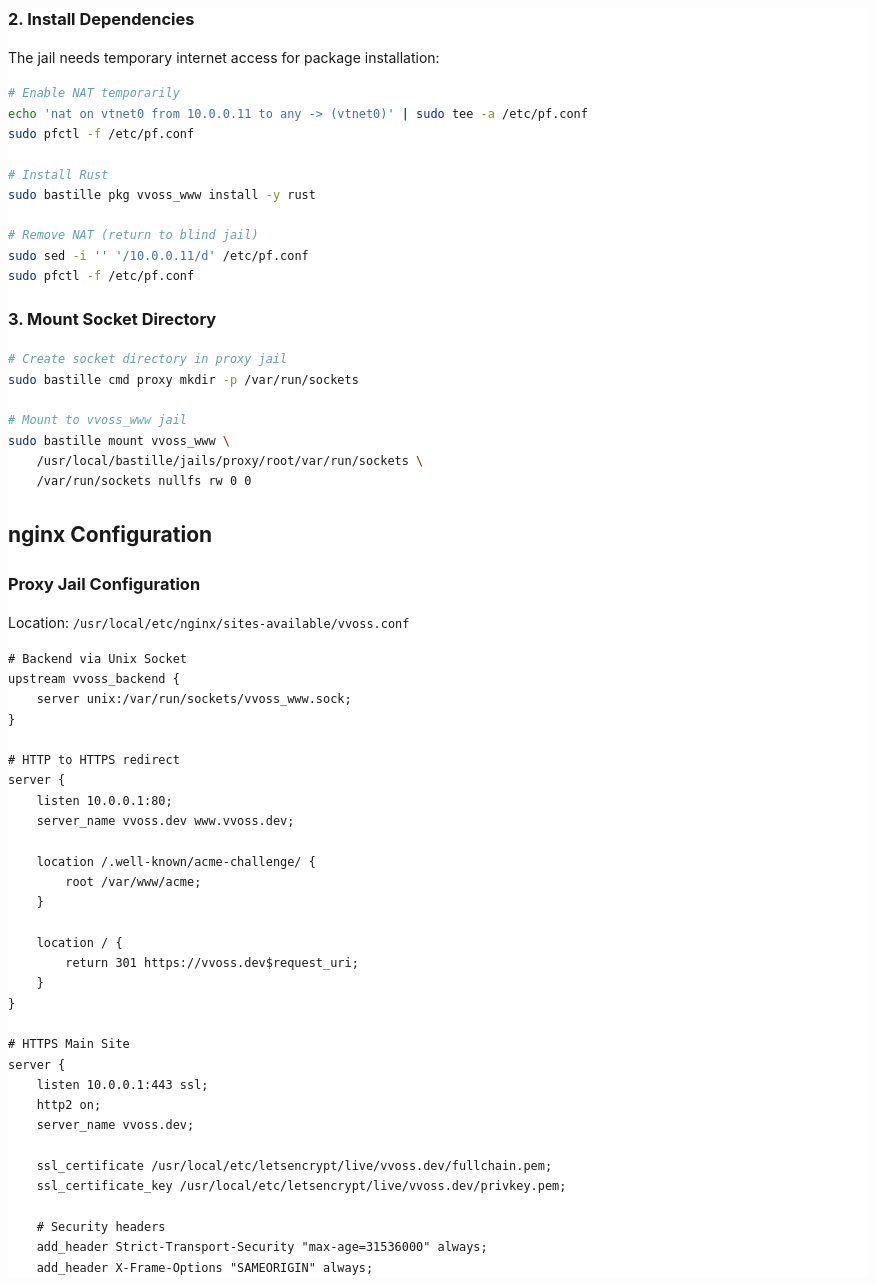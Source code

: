 ### 2. Install Dependencies
The jail needs temporary internet access for package installation:
```bash
# Enable NAT temporarily
echo 'nat on vtnet0 from 10.0.0.11 to any -> (vtnet0)' | sudo tee -a /etc/pf.conf
sudo pfctl -f /etc/pf.conf

# Install Rust
sudo bastille pkg vvoss_www install -y rust

# Remove NAT (return to blind jail)
sudo sed -i '' '/10.0.0.11/d' /etc/pf.conf
sudo pfctl -f /etc/pf.conf
```

### 3. Mount Socket Directory
```bash
# Create socket directory in proxy jail
sudo bastille cmd proxy mkdir -p /var/run/sockets

# Mount to vvoss_www jail
sudo bastille mount vvoss_www \
    /usr/local/bastille/jails/proxy/root/var/run/sockets \
    /var/run/sockets nullfs rw 0 0
```

## nginx Configuration

### Proxy Jail Configuration
Location: `/usr/local/etc/nginx/sites-available/vvoss.conf`

```nginx
# Backend via Unix Socket
upstream vvoss_backend {
    server unix:/var/run/sockets/vvoss_www.sock;
}

# HTTP to HTTPS redirect
server {
    listen 10.0.0.1:80;
    server_name vvoss.dev www.vvoss.dev;
    
    location /.well-known/acme-challenge/ {
        root /var/www/acme;
    }
    
    location / {
        return 301 https://vvoss.dev$request_uri;
    }
}

# HTTPS Main Site
server {
    listen 10.0.0.1:443 ssl;
    http2 on;
    server_name vvoss.dev;
    
    ssl_certificate /usr/local/etc/letsencrypt/live/vvoss.dev/fullchain.pem;
    ssl_certificate_key /usr/local/etc/letsencrypt/live/vvoss.dev/privkey.pem;
    
    # Security headers
    add_header Strict-Transport-Security "max-age=31536000" always;
    add_header X-Frame-Options "SAMEORIGIN" always;
```